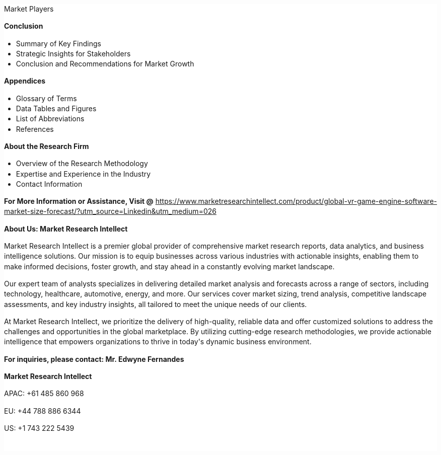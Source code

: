 Market Players</li></ul><p><strong>Conclusion</strong></p><ul><li>Summary of Key Findings</li><li>Strategic Insights for Stakeholders</li><li>Conclusion and Recommendations for Market Growth</li></ul><p><strong>Appendices</strong></p><ul><li>Glossary of Terms</li><li>Data Tables and Figures</li><li>List of Abbreviations</li><li>References</li></ul><p><strong>About the Research Firm</strong></p><ul><li>Overview of the Research Methodology</li><li>Expertise and Experience in the Industry</li><li>Contact Information</li></ul></div><div class="article-main__content" data-test-id="publishing-text-block"><p><span class="font-[700]"><strong>For More Information or Assistance, Visit @</strong>&nbsp;<a href="https://www.marketresearchintellect.com/product/global-vr-game-engine-software-market-size-forecast/?utm_source=Linkedin&utm_medium=026">https://www.marketresearchintellect.com/product/global-vr-game-engine-software-market-size-forecast/?utm_source=Linkedin&utm_medium=026</a></span></p><p><strong>About Us: Market Research Intellect</strong></p><p>Market Research Intellect is a premier global provider of comprehensive market research reports, data analytics, and business intelligence solutions. Our mission is to equip businesses across various industries with actionable insights, enabling them to make informed decisions, foster growth, and stay ahead in a constantly evolving market landscape.</p><p>Our expert team of analysts specializes in delivering detailed market analysis and forecasts across a range of sectors, including technology, healthcare, automotive, energy, and more. Our services cover market sizing, trend analysis, competitive landscape assessments, and key industry insights, all tailored to meet the unique needs of our clients.</p><p>At Market Research Intellect, we prioritize the delivery of high-quality, reliable data and offer customized solutions to address the challenges and opportunities in the global marketplace. By utilizing cutting-edge research methodologies, we provide actionable intelligence that empowers organizations to thrive in today's dynamic business environment.</p><p><strong>For inquiries, please contact: Mr. Edwyne Fernandes</strong></p><p><strong>Market Research Intellect</strong></p><p>APAC: +61 485 860 968</p><p>EU: +44 788 886 6344</p><p>US: +1 743 222 5439</p></div><div class="article-main__content" data-test-id="publishing-text-block">&nbsp;</div>
